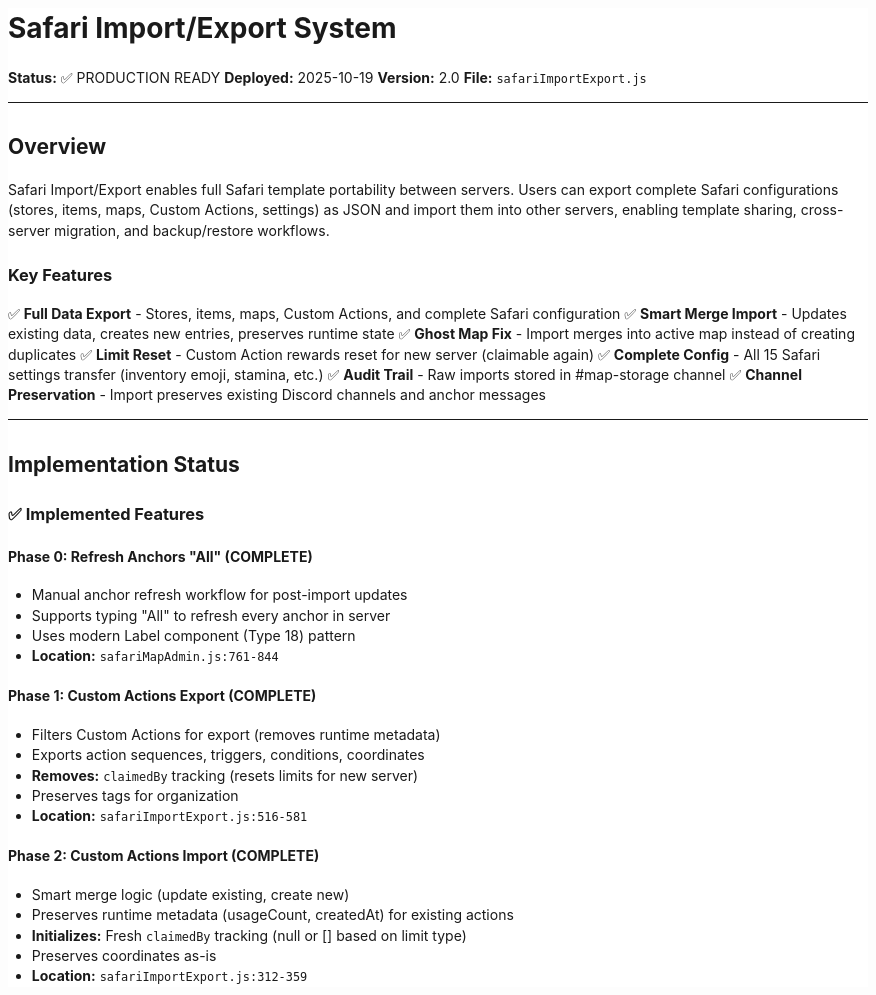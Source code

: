 # Safari Import/Export System

**Status:** ✅ PRODUCTION READY
**Deployed:** 2025-10-19
**Version:** 2.0
**File:** `safariImportExport.js`

---

## Overview

Safari Import/Export enables full Safari template portability between servers. Users can export complete Safari configurations (stores, items, maps, Custom Actions, settings) as JSON and import them into other servers, enabling template sharing, cross-server migration, and backup/restore workflows.

### Key Features

✅ **Full Data Export** - Stores, items, maps, Custom Actions, and complete Safari configuration
✅ **Smart Merge Import** - Updates existing data, creates new entries, preserves runtime state
✅ **Ghost Map Fix** - Import merges into active map instead of creating duplicates
✅ **Limit Reset** - Custom Action rewards reset for new server (claimable again)
✅ **Complete Config** - All 15 Safari settings transfer (inventory emoji, stamina, etc.)
✅ **Audit Trail** - Raw imports stored in #map-storage channel
✅ **Channel Preservation** - Import preserves existing Discord channels and anchor messages

---

## Implementation Status

### ✅ Implemented Features

#### **Phase 0: Refresh Anchors "All"** (COMPLETE)
- Manual anchor refresh workflow for post-import updates
- Supports typing "All" to refresh every anchor in server
- Uses modern Label component (Type 18) pattern
- **Location:** `safariMapAdmin.js:761-844`

#### **Phase 1: Custom Actions Export** (COMPLETE)
- Filters Custom Actions for export (removes runtime metadata)
- Exports action sequences, triggers, conditions, coordinates
- **Removes:** `claimedBy` tracking (resets limits for new server)
- Preserves tags for organization
- **Location:** `safariImportExport.js:516-581`

#### **Phase 2: Custom Actions Import** (COMPLETE)
- Smart merge logic (update existing, create new)
- Preserves runtime metadata (usageCount, createdAt) for existing actions
- **Initializes:** Fresh `claimedBy` tracking (null or [] based on limit type)
- Preserves coordinates as-is
- **Location:** `safariImportExport.js:312-359`
